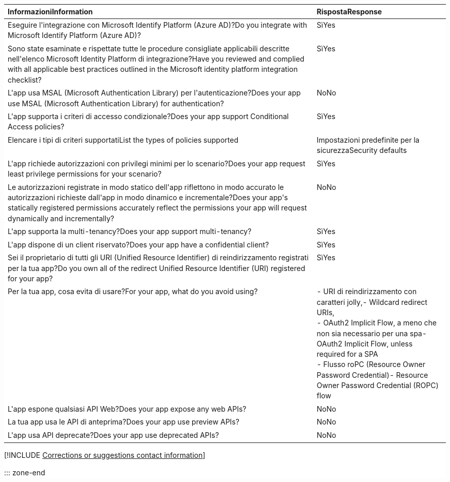 | <span data-ttu-id="e31ce-223">**Informazioni**</span><span class="sxs-lookup"><span data-stu-id="e31ce-223">**Information**</span></span> | <span data-ttu-id="e31ce-224">**Risposta**</span><span class="sxs-lookup"><span data-stu-id="e31ce-224">**Response**</span></span> |
|:----------------|:-------------|
| <span data-ttu-id="e31ce-225">Eseguire l'integrazione con Microsoft Identify Platform (Azure AD)?</span><span class="sxs-lookup"><span data-stu-id="e31ce-225">Do you integrate with Microsoft Identify Platform (Azure AD)?</span></span>  | <span data-ttu-id="e31ce-226">Sì</span><span class="sxs-lookup"><span data-stu-id="e31ce-226">Yes</span></span> |
| <span data-ttu-id="e31ce-227">Sono state esaminate e rispettate tutte le procedure consigliate applicabili descritte nell'elenco Microsoft Identity Platform di integrazione?</span><span class="sxs-lookup"><span data-stu-id="e31ce-227">Have you reviewed and complied with all applicable best practices outlined in the Microsoft identity platform integration checklist?</span></span>  | <span data-ttu-id="e31ce-228">Sì</span><span class="sxs-lookup"><span data-stu-id="e31ce-228">Yes</span></span> |
| <span data-ttu-id="e31ce-229">L'app usa MSAL (Microsoft Authentication Library) per l'autenticazione?</span><span class="sxs-lookup"><span data-stu-id="e31ce-229">Does your app use MSAL (Microsoft Authentication Library) for authentication?</span></span> | <span data-ttu-id="e31ce-230">No</span><span class="sxs-lookup"><span data-stu-id="e31ce-230">No</span></span> |
| <span data-ttu-id="e31ce-231">L'app supporta i criteri di accesso condizionale?</span><span class="sxs-lookup"><span data-stu-id="e31ce-231">Does your app support Conditional Access policies?</span></span> | <span data-ttu-id="e31ce-232">Sì</span><span class="sxs-lookup"><span data-stu-id="e31ce-232">Yes</span></span> |
| <span data-ttu-id="e31ce-233">Elencare i tipi di criteri supportati</span><span class="sxs-lookup"><span data-stu-id="e31ce-233">List the types of policies supported</span></span> | <span data-ttu-id="e31ce-234">Impostazioni predefinite per la sicurezza</span><span class="sxs-lookup"><span data-stu-id="e31ce-234">Security defaults</span></span> |
| <span data-ttu-id="e31ce-235">L'app richiede autorizzazioni con privilegi minimi per lo scenario?</span><span class="sxs-lookup"><span data-stu-id="e31ce-235">Does your app request least privilege permissions for your scenario?</span></span> | <span data-ttu-id="e31ce-236">Sì</span><span class="sxs-lookup"><span data-stu-id="e31ce-236">Yes</span></span> |
| <span data-ttu-id="e31ce-237">Le autorizzazioni registrate in modo statico dell'app riflettono in modo accurato le autorizzazioni richieste dall'app in modo dinamico e incrementale?</span><span class="sxs-lookup"><span data-stu-id="e31ce-237">Does your app's statically registered permissions accurately reflect the permissions your app will request dynamically and incrementally?</span></span> | <span data-ttu-id="e31ce-238">No</span><span class="sxs-lookup"><span data-stu-id="e31ce-238">No</span></span> |
| <span data-ttu-id="e31ce-239">L'app supporta la multi-tenancy?</span><span class="sxs-lookup"><span data-stu-id="e31ce-239">Does your app support multi-tenancy?</span></span> | <span data-ttu-id="e31ce-240">Sì</span><span class="sxs-lookup"><span data-stu-id="e31ce-240">Yes</span></span> |
| <span data-ttu-id="e31ce-241">L'app dispone di un client riservato?</span><span class="sxs-lookup"><span data-stu-id="e31ce-241">Does your app have a confidential client?</span></span> | <span data-ttu-id="e31ce-242">Sì</span><span class="sxs-lookup"><span data-stu-id="e31ce-242">Yes</span></span> |
| <span data-ttu-id="e31ce-243">Sei il proprietario di tutti gli URI (Unified Resource Identifier) di reindirizzamento registrati per la tua app?</span><span class="sxs-lookup"><span data-stu-id="e31ce-243">Do you own all of the redirect Unified Resource Identifier (URI) registered for your app?</span></span> | <span data-ttu-id="e31ce-244">Sì</span><span class="sxs-lookup"><span data-stu-id="e31ce-244">Yes</span></span> |
| <span data-ttu-id="e31ce-245">Per la tua app, cosa evita di usare?</span><span class="sxs-lookup"><span data-stu-id="e31ce-245">For your app, what do you avoid using?</span></span> | <span data-ttu-id="e31ce-246">- URI di reindirizzamento con caratteri jolly,</span><span class="sxs-lookup"><span data-stu-id="e31ce-246">- Wildcard redirect URIs,</span></span><br/><span data-ttu-id="e31ce-247">- OAuth2 Implicit Flow, a meno che non sia necessario per una spa</span><span class="sxs-lookup"><span data-stu-id="e31ce-247">- OAuth2 Implicit Flow, unless required for a SPA</span></span><br/><span data-ttu-id="e31ce-248">- Flusso roPC (Resource Owner Password Credential)</span><span class="sxs-lookup"><span data-stu-id="e31ce-248">- Resource Owner Password Credential (ROPC) flow</span></span> |
| <span data-ttu-id="e31ce-249">L'app espone qualsiasi API Web?</span><span class="sxs-lookup"><span data-stu-id="e31ce-249">Does your app expose any web APIs?</span></span> | <span data-ttu-id="e31ce-250">No</span><span class="sxs-lookup"><span data-stu-id="e31ce-250">No</span></span> |
| <span data-ttu-id="e31ce-251">La tua app usa le API di anteprima?</span><span class="sxs-lookup"><span data-stu-id="e31ce-251">Does your app use preview APIs?</span></span> | <span data-ttu-id="e31ce-252">No</span><span class="sxs-lookup"><span data-stu-id="e31ce-252">No</span></span> |
| <span data-ttu-id="e31ce-253">L'app usa API deprecate?</span><span class="sxs-lookup"><span data-stu-id="e31ce-253">Does your app use deprecated APIs?</span></span> | <span data-ttu-id="e31ce-254">No</span><span class="sxs-lookup"><span data-stu-id="e31ce-254">No</span></span> |

[!INCLUDE [Corrections or suggestions contact information](../includes/corrections-or-suggestions.md)]

::: zone-end
